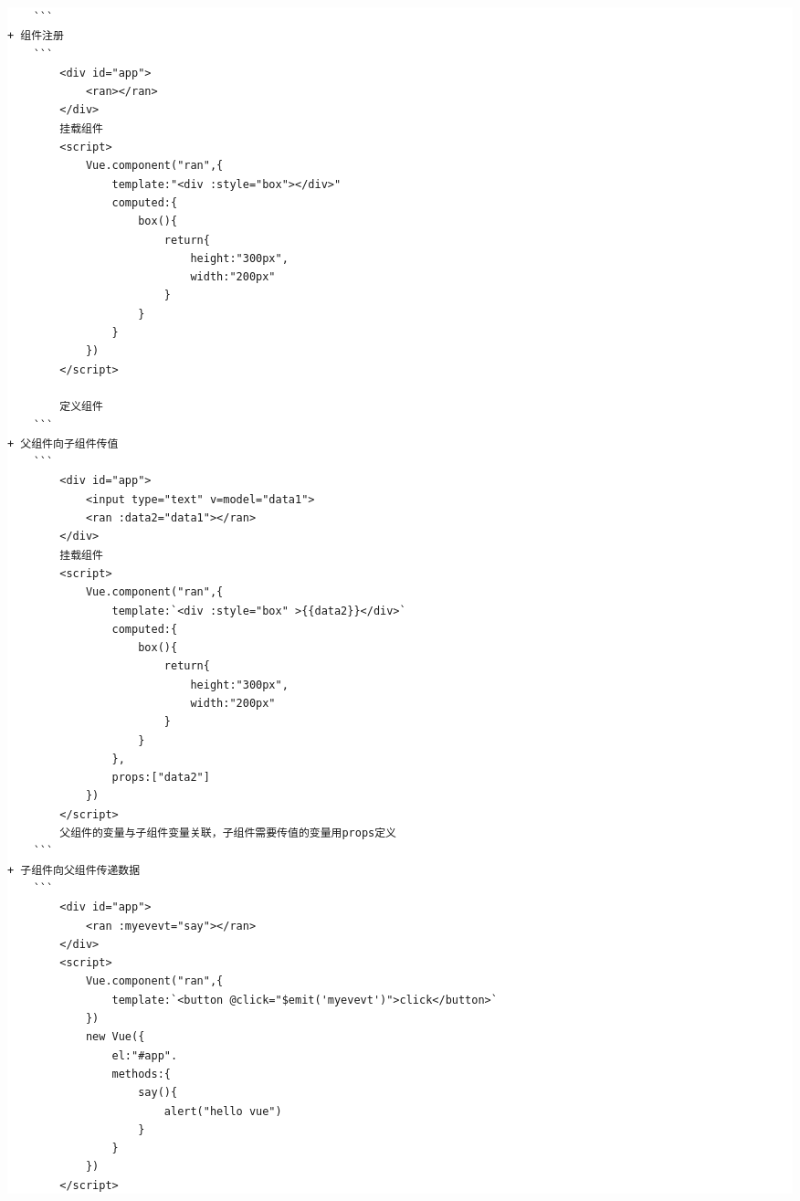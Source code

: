         ```
    + 组件注册
        ```
            <div id="app">
                <ran></ran>
            </div>
            挂载组件
            <script>
                Vue.component("ran",{
                    template:"<div :style="box"></div>"
                    computed:{
                        box(){
                            return{
                                height:"300px",
                                width:"200px"
                            }
                        }
                    }
                }) 
            </script>

            定义组件
        ```
    + 父组件向子组件传值
        ```
            <div id="app">
                <input type="text" v=model="data1">
                <ran :data2="data1"></ran>
            </div>
            挂载组件
            <script>
                Vue.component("ran",{
                    template:`<div :style="box" >{{data2}}</div>`
                    computed:{
                        box(){
                            return{
                                height:"300px",
                                width:"200px"
                            }
                        }
                    },
                    props:["data2"]
                }) 
            </script>
            父组件的变量与子组件变量关联，子组件需要传值的变量用props定义
        ```
    + 子组件向父组件传递数据
        ```
            <div id="app">
                <ran :myevevt="say"></ran>
            </div>
            <script>
                Vue.component("ran",{
                    template:`<button @click="$emit('myevevt')">click</button>`
                }) 
                new Vue({
                    el:"#app".
                    methods:{
                        say(){
                            alert("hello vue")
                        }
                    }
                })
            </script>